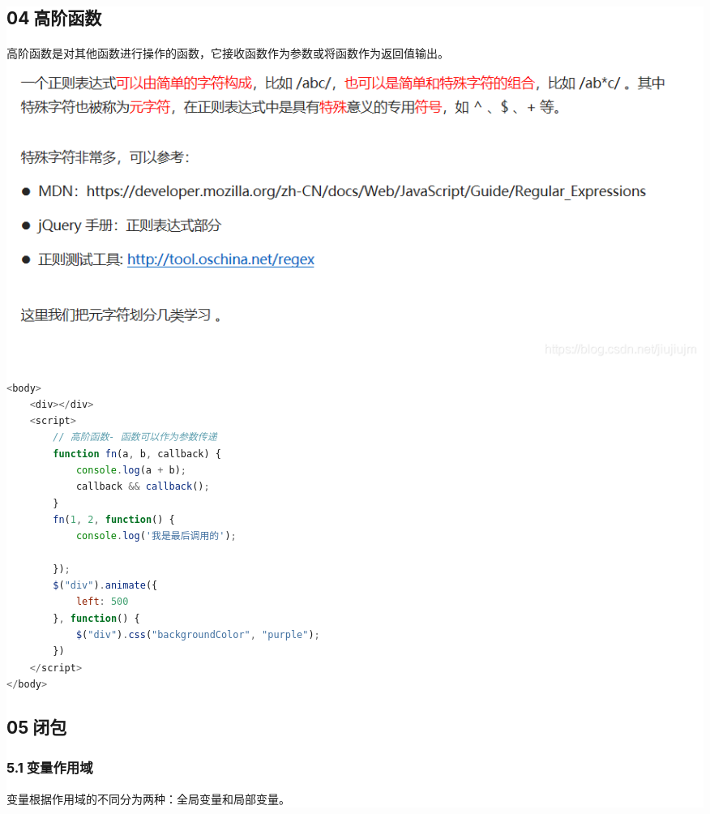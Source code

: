 ## 04 高阶函数

高阶函数是对其他函数进行操作的函数，它接收函数作为参数或将函数作为返回值输出。  
![在这里插入图片描述](../media/在这里插入图片描述-495.png)

```javascript
<body>
    <div></div>
    <script>
        // 高阶函数- 函数可以作为参数传递
        function fn(a, b, callback) {
            console.log(a + b);
            callback && callback();
        }
        fn(1, 2, function() {
            console.log('我是最后调用的');

        });
        $("div").animate({
            left: 500
        }, function() {
            $("div").css("backgroundColor", "purple");
        })
    </script>
</body>
```

## 05 闭包

### 5.1 变量作用域

变量根据作用域的不同分为两种：全局变量和局部变量。
